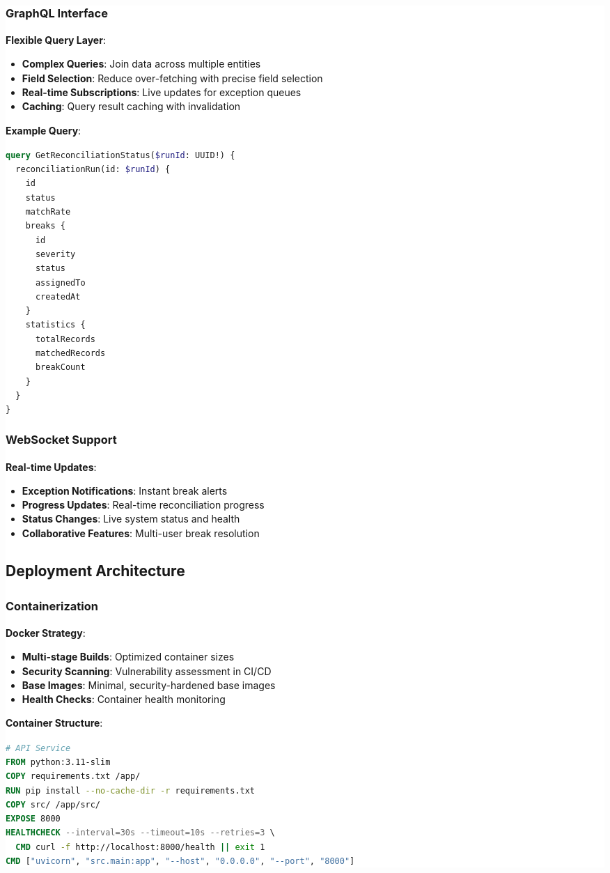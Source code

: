 ### GraphQL Interface

**Flexible Query Layer**:
- **Complex Queries**: Join data across multiple entities
- **Field Selection**: Reduce over-fetching with precise field selection
- **Real-time Subscriptions**: Live updates for exception queues
- **Caching**: Query result caching with invalidation

**Example Query**:
```graphql
query GetReconciliationStatus($runId: UUID!) {
  reconciliationRun(id: $runId) {
    id
    status
    matchRate
    breaks {
      id
      severity
      status
      assignedTo
      createdAt
    }
    statistics {
      totalRecords
      matchedRecords
      breakCount
    }
  }
}
```

### WebSocket Support

**Real-time Updates**:
- **Exception Notifications**: Instant break alerts
- **Progress Updates**: Real-time reconciliation progress
- **Status Changes**: Live system status and health
- **Collaborative Features**: Multi-user break resolution

## Deployment Architecture

### Containerization

**Docker Strategy**:
- **Multi-stage Builds**: Optimized container sizes
- **Security Scanning**: Vulnerability assessment in CI/CD
- **Base Images**: Minimal, security-hardened base images
- **Health Checks**: Container health monitoring

**Container Structure**:
```dockerfile
# API Service
FROM python:3.11-slim
COPY requirements.txt /app/
RUN pip install --no-cache-dir -r requirements.txt
COPY src/ /app/src/
EXPOSE 8000
HEALTHCHECK --interval=30s --timeout=10s --retries=3 \
  CMD curl -f http://localhost:8000/health || exit 1
CMD ["uvicorn", "src.main:app", "--host", "0.0.0.0", "--port", "8000"]
```
